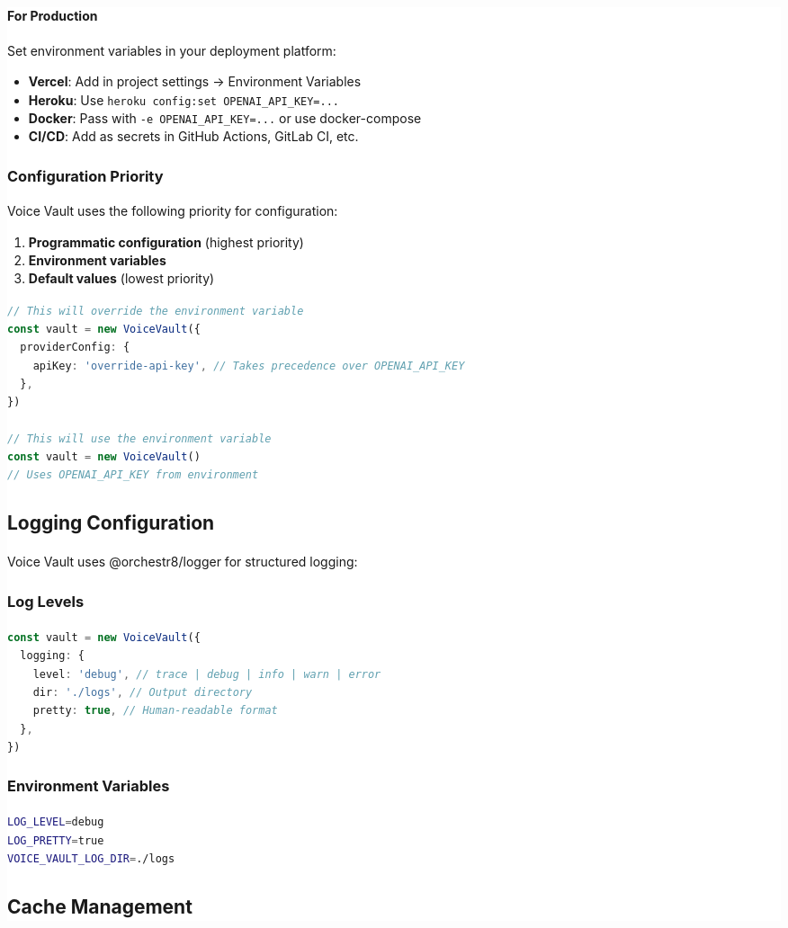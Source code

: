 #### For Production

Set environment variables in your deployment platform:

- **Vercel**: Add in project settings → Environment Variables
- **Heroku**: Use `heroku config:set OPENAI_API_KEY=...`
- **Docker**: Pass with `-e OPENAI_API_KEY=...` or use docker-compose
- **CI/CD**: Add as secrets in GitHub Actions, GitLab CI, etc.

### Configuration Priority

Voice Vault uses the following priority for configuration:

1. **Programmatic configuration** (highest priority)
2. **Environment variables**
3. **Default values** (lowest priority)

```typescript
// This will override the environment variable
const vault = new VoiceVault({
  providerConfig: {
    apiKey: 'override-api-key', // Takes precedence over OPENAI_API_KEY
  },
})

// This will use the environment variable
const vault = new VoiceVault()
// Uses OPENAI_API_KEY from environment
```

## Logging Configuration

Voice Vault uses @orchestr8/logger for structured logging:

### Log Levels

```typescript
const vault = new VoiceVault({
  logging: {
    level: 'debug', // trace | debug | info | warn | error
    dir: './logs', // Output directory
    pretty: true, // Human-readable format
  },
})
```

### Environment Variables

```bash
LOG_LEVEL=debug
LOG_PRETTY=true
VOICE_VAULT_LOG_DIR=./logs
```

## Cache Management
